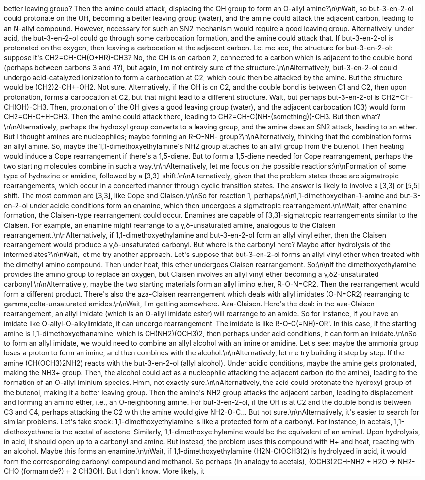 better leaving group? Then the amine could attack, displacing the OH group to form an O-allyl amine?\n\nWait, so but-3-en-2-ol could protonate on the OH, becoming a better leaving group (water), and the amine could attack the adjacent carbon, leading to an N-allyl compound. However, necessary for such an SN2 mechanism would require a good leaving group. Alternatively, under acid, the but-3-en-2-ol could go through some carbocation formation, and the amine could attack that. If but-3-en-2-ol is protonated on the oxygen, then leaving a carbocation at the adjacent carbon. Let me see, the structure for but-3-en-2-ol: suppose it\'s CH2=CH-CH(O+HR)-CH3? No, the OH is on carbon 2, connected to a carbon which is adjacent to the double bond (perhaps between carbons 3 and 4?), but again, I’m not entirely sure of the structure.\n\nAlternatively, but-3-en-2-ol could undergo acid-catalyzed ionization to form a carbocation at C2, which could then be attacked by the amine. But the structure would be (CH2)2-CH+-OH2. Not sure. Alternatively, if the OH is on C2, and the double bond is between C1 and C2, then upon protonation, forms a carbocation at C2, but that might lead to a different structure. Wait, but perhaps but-3-en-2-ol is CH2=CH-CH(OH)-CH3. Then, protonation of the OH gives a good leaving group (water), and the adjacent carbocation (C3) would form CH2=CH-C+H-CH3. Then the amine could attack there, leading to CH2=CH-C(NH-(something))-CH3. But then what?\n\nAlternatively, perhaps the hydroxyl group converts to a leaving group, and the amine does an SN2 attack, leading to an ether. But I thought amines are nucleophiles; maybe forming an R-O-NH- group?\n\nAlternatively, thinking that the combination forms an allyl amine. So, maybe the 1,1-dimethoxyethylamine\'s NH2 group attaches to an allyl group from the butenol. Then heating would induce a Cope rearrangement if there\'s a 1,5-diene. But to form a 1,5-diene needed for Cope rearrangement, perhaps the two starting molecules combine in such a way.\n\nAlternatively, let me focus on the possible reactions:\n\nFormation of some type of hydrazine or amidine, followed by a [3,3]-shift.\n\nAlternatively, given that the problem states these are sigmatropic rearrangements, which occur in a concerted manner through cyclic transition states. The answer is likely to involve a [3,3] or [5,5] shift. The most common are [3,3], like Cope and Claisen.\n\nSo for reaction 1, perhaps:\n\n1,1-dimethoxyethan-1-amine and but-3-en-2-ol under acidic conditions form an enamine, which then undergoes a sigmatropic rearrangement.\n\nWait, after enamine formation, the Claisen-type rearrangement could occur. Enamines are capable of [3,3]-sigmatropic rearrangements similar to the Claisen. For example, an enamine might rearrange to a γ,δ-unsaturated amine, analogous to the Claisen rearrangement.\n\nAlternatively, if 1,1-dimethoxyethylamine and but-3-en-2-ol form an allyl vinyl ether, then the Claisen rearrangement would produce a γ,δ-unsaturated carbonyl. But where is the carbonyl here? Maybe after hydrolysis of the intermediates?\n\nWait, let me try another approach. Let\'s suppose that but-3-en-2-ol forms an allyl vinyl ether when treated with the dimethyl amino compound. Then under heat, this ether undergoes Claisen rearrangement. So:\n\nIf the dimethoxyethylamine provides the amino group to replace an oxygen, but Claisen involves an allyl vinyl ether becoming a γ,δ2-unsaturated carbonyl.\n\nAlternatively, maybe the two starting materials form an allyl imino ether, R-O-N=CR2. Then the rearrangement would form a different product. There\'s also the aza-Claisen rearrangement which deals with allyl imidates (O-N=CR2) rearranging to gamma,delta-unsaturated amides.\n\nWait, I\'m getting somewhere. Aza-Claisen. Here\'s the deal: in the aza-Claisen rearrangement, an allyl imidate (which is an O-allyl imidate ester) will rearrange to an amide. So for instance, if you have an imidate like O-allyl-O-alkylimidate, it can undergo rearrangement. The imidate is like R-O-C(=NH)-OR\'. In this case, if the starting amine is 1,1-dimethoxyethanamine, which is CH(NH2)(OCH3)2, then perhaps under acid conditions, it can form an imidate.\n\nSo to form an allyl imidate, we would need to combine an allyl alcohol with an imine or amidine. Let\'s see: maybe the ammonia group loses a proton to form an imine, and then combines with the alcohol.\n\nAlternatively, let me try building it step by step. If the amine (CH(OCH3)2NH2) reacts with the but-3-en-2-ol (allyl alcohol). Under acidic conditions, maybe the amine gets protonated, making the NH3+ group. Then, the alcohol could act as a nucleophile attacking the adjacent carbon (to the amine), leading to the formation of an O-allyl iminium species. Hmm, not exactly sure.\n\nAlternatively, the acid could protonate the hydroxyl group of the butenol, making it a better leaving group. Then the amine\'s NH2 group attacks the adjacent carbon, leading to displacement and forming an amino ether, i.e., an O-neighboring amine. For but-3-en-2-ol, if the OH is at C2 and the double bond is between C3 and C4, perhaps attacking the C2 with the amine would give NH2-O-C... But not sure.\n\nAlternatively, it\'s easier to search for similar problems. Let\'s take stock: 1,1-dimethoxyethylamine is like a protected form of a carbonyl. For instance, in acetals, 1,1-diethoxyethane is the acetal of acetone. Similarly, 1,1-dimethoxyethylamine would be the equivalent of an aminal. Upon hydrolysis, in acid, it should open up to a carbonyl and amine. But instead, the problem uses this compound with H+ and heat, reacting with an alcohol. Maybe this forms an enamine.\n\nWait, if 1,1-dimethoxyethylamine (H2N-C(OCH3)2) is hydrolyzed in acid, it would form the corresponding carbonyl compound and methanol. So perhaps (in analogy to acetals), (OCH3)2CH-NH2 + H2O → NH2-CHO (formamide?) + 2 CH3OH. But I don\'t know. More likely, it